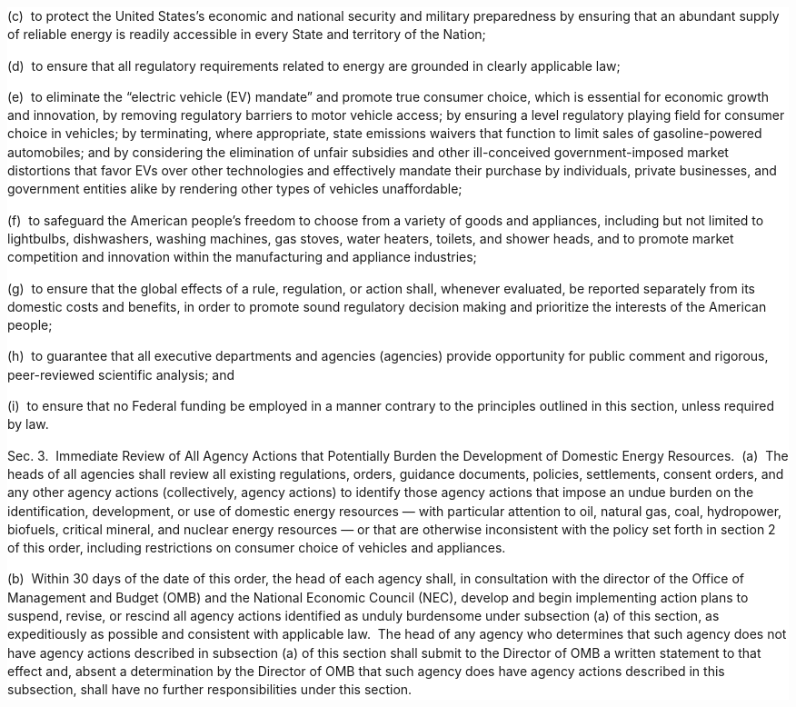 
(c)  to protect the United States’s economic and national security and military preparedness by ensuring that an abundant supply of reliable energy is readily accessible in every State and territory of the Nation;



(d)  to ensure that all regulatory requirements related to energy are grounded in clearly applicable law;



(e)  to eliminate the “electric vehicle (EV) mandate” and promote true consumer choice, which is essential for economic growth and innovation, by removing regulatory barriers to motor vehicle access; by ensuring a level regulatory playing field for consumer choice in vehicles; by terminating, where appropriate, state emissions waivers that function to limit sales of gasoline-powered automobiles; and by considering the elimination of unfair subsidies and other ill-conceived government-imposed market distortions that favor EVs over other technologies and effectively mandate their purchase by individuals, private businesses, and government entities alike by rendering other types of vehicles unaffordable;           



(f)  to safeguard the American people’s freedom to choose from a variety of goods and appliances, including but not limited to lightbulbs, dishwashers, washing machines, gas stoves, water heaters, toilets, and shower heads, and to promote market competition and innovation within the manufacturing and appliance industries;



(g)  to ensure that the global effects of a rule, regulation, or action shall, whenever evaluated, be reported separately from its domestic costs and benefits, in order to promote sound regulatory decision making and prioritize the interests of the American people;



(h)  to guarantee that all executive departments and agencies (agencies) provide opportunity for public comment and rigorous, peer-reviewed scientific analysis; and



(i)  to ensure that no Federal funding be employed in a manner contrary to the principles outlined in this section, unless required by law.  



Sec. 3.  Immediate Review of All Agency Actions that Potentially Burden the Development of Domestic Energy Resources.  (a)  The heads of all agencies shall review all existing regulations, orders, guidance documents, policies, settlements, consent orders, and any other agency actions (collectively, agency actions) to identify those agency actions that impose an undue burden on the identification, development, or use of domestic energy resources — with particular attention to oil, natural gas, coal, hydropower, biofuels, critical mineral, and nuclear energy resources — or that are otherwise inconsistent with the policy set forth in section 2 of this order, including restrictions on consumer choice of vehicles and appliances.    



(b)  Within 30 days of the date of this order, the head of each agency shall, in consultation with the director of the Office of Management and Budget (OMB) and the National Economic Council (NEC), develop and begin implementing action plans to suspend, revise, or rescind all agency actions identified as unduly burdensome under subsection (a) of this section, as expeditiously as possible and consistent with applicable law.  The head of any agency who determines that such agency does not have agency actions described in subsection (a) of this section shall submit to the Director of OMB a written statement to that effect and, absent a determination by the Director of OMB that such agency does have agency actions described in this subsection, shall have no further responsibilities under this section.
